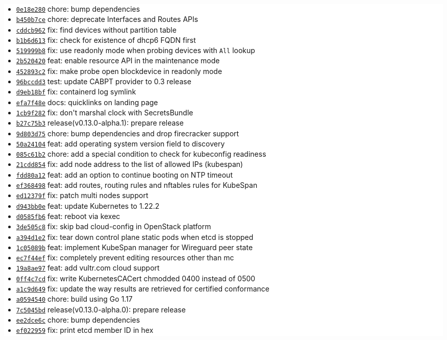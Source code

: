 * [`0e18e280`](https://github.com/talos-systems/talos/commit/0e18e2800fc038a86ed2fd9b042278ae29070bb5) chore: bump dependencies
* [`b450b7ce`](https://github.com/talos-systems/talos/commit/b450b7cef0d84a9ad975d8b50b93854bb0645173) chore: deprecate Interfaces and Routes APIs
* [`cddcb962`](https://github.com/talos-systems/talos/commit/cddcb9622bce7ae3626b8b9dce8c622a0e30ba66) fix: find devices without partition table
* [`b1b6d613`](https://github.com/talos-systems/talos/commit/b1b6d61365c900c4ebfc377b86067ddbe4fe8353) fix: check for existence of dhcp6 FQDN first
* [`519999b8`](https://github.com/talos-systems/talos/commit/519999b8462ff4931ed12323417b9a9c8c20b369) fix: use readonly mode when probing devices with `All` lookup
* [`2b520420`](https://github.com/talos-systems/talos/commit/2b5204200a4bd22aa78245b201c471136016ce3a) feat: enable resource API in the maintenance mode
* [`452893c2`](https://github.com/talos-systems/talos/commit/452893c260b920c601b0fc22ff018dc2d4341fca) fix: make probe open blockdevice in readonly mode
* [`96bccdd3`](https://github.com/talos-systems/talos/commit/96bccdd3b625f0edefd685cadf5f2cd46e3111f5) test: update CABPT provider to 0.3 release
* [`d9eb18bf`](https://github.com/talos-systems/talos/commit/d9eb18bfddf69a61712d930b53aec489a806394a) fix: containerd log symlink
* [`efa7f48e`](https://github.com/talos-systems/talos/commit/efa7f48e08382249609e0ecd3241c01a2e46df73) docs: quicklinks on landing page
* [`1cb9f282`](https://github.com/talos-systems/talos/commit/1cb9f282b541505f2d61ae0a57655cba9ae62843) fix: don't marshal clock with SecretsBundle
* [`b27c75b3`](https://github.com/talos-systems/talos/commit/b27c75b30f689dafa7d4effd0c2eaf8f0f3f8caf) release(v0.13.0-alpha.1): prepare release
* [`9d803d75`](https://github.com/talos-systems/talos/commit/9d803d75bfbe788fa5c2ef2ae0639de31e172c7b) chore: bump dependencies and drop firecracker support
* [`50a24104`](https://github.com/talos-systems/talos/commit/50a24104820e26bb99e66ab68be2bd9a6c17b0be) feat: add operating system version field to discovery
* [`085c61b2`](https://github.com/talos-systems/talos/commit/085c61b2ec432c586daa77464910e967a223ebe0) chore: add a special condition to check for kubeconfig readiness
* [`21cdd854`](https://github.com/talos-systems/talos/commit/21cdd854036498fbeb9f6e4d058a0edd55ed4856) fix: add node address to the list of allowed IPs (kubespan)
* [`fdd80a12`](https://github.com/talos-systems/talos/commit/fdd80a1234dc993cc01daa7764ba5a9db2fdc275) feat: add an option to continue booting on NTP timeout
* [`ef368498`](https://github.com/talos-systems/talos/commit/ef36849899b18bbb35c6116fdf35aa580a50a5e5) feat: add routes, routing rules and nftables rules for KubeSpan
* [`ed12379f`](https://github.com/talos-systems/talos/commit/ed12379f2f49fcbca84080f1066cf52dc202bd2d) fix: patch multi nodes support
* [`d943bb0e`](https://github.com/talos-systems/talos/commit/d943bb0e280e90f3592d9f7b67813b7a15818c84) feat: update Kubernetes to 1.22.2
* [`d0585fb6`](https://github.com/talos-systems/talos/commit/d0585fb6b303dfdd7fc80a76024915df31c72389) feat: reboot via kexec
* [`3de505c8`](https://github.com/talos-systems/talos/commit/3de505c894274bfd5248b6c597f6e3a53f873ba1) fix: skip bad cloud-config in OpenStack platform
* [`a394d1e2`](https://github.com/talos-systems/talos/commit/a394d1e20ba82de7d05e4d3f91823a98362ac9ee) fix: tear down control plane static pods when etcd is stopped
* [`1c05089b`](https://github.com/talos-systems/talos/commit/1c05089bb22c7c1050e95cf8d7bea8b763a0e86f) feat: implement KubeSpan manager for Wireguard peer state
* [`ec7f44ef`](https://github.com/talos-systems/talos/commit/ec7f44efe4f89e7ed207cbd5fe3748953ccfdf28) fix: completely prevent editing resources other than mc
* [`19a8ae97`](https://github.com/talos-systems/talos/commit/19a8ae97c69949f7c2421154b2ae4e52a905ff63) feat: add vultr.com cloud support
* [`0ff4c7cd`](https://github.com/talos-systems/talos/commit/0ff4c7cdb2b9505823f4c4504ec9bf4d7fddf5c5) fix: write KubernetesCACert chmodded 0400 instead of 0500
* [`a1c9d649`](https://github.com/talos-systems/talos/commit/a1c9d64907cce75bcb566f3ee394734e29b3932d) fix: update the way results are retrieved for certified conformance
* [`a0594540`](https://github.com/talos-systems/talos/commit/a0594540451a7636f8cd4bbe835913d31f66d0de) chore: build using Go 1.17
* [`7c5045bd`](https://github.com/talos-systems/talos/commit/7c5045bd929fcf5028cae3840970e692ef3bc7c9) release(v0.13.0-alpha.0): prepare release
* [`ee2dce6c`](https://github.com/talos-systems/talos/commit/ee2dce6c1a0e8838e587a9136afd1b7381000432) chore: bump dependencies
* [`ef022959`](https://github.com/talos-systems/talos/commit/ef022959280f156d6311836ef9cc2d01e5e3ae7d) fix: print etcd member ID in hex